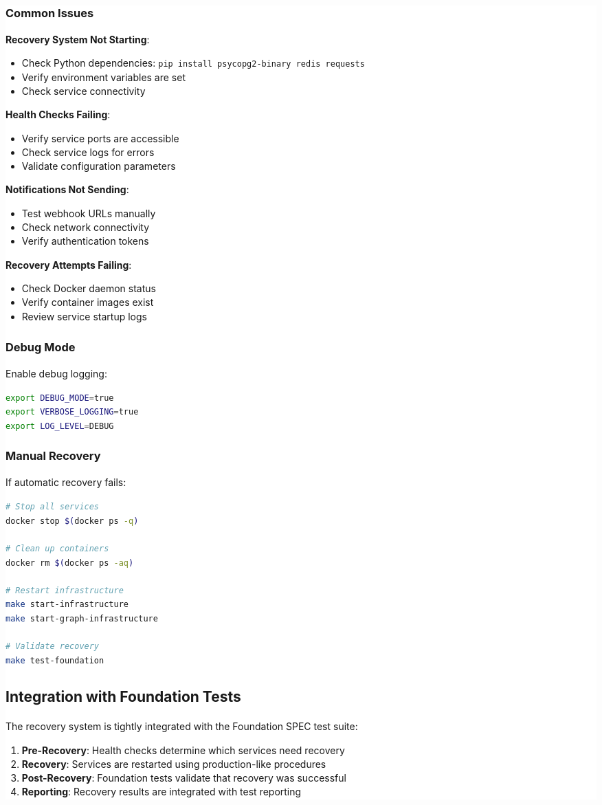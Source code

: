 ### Common Issues

**Recovery System Not Starting**:
- Check Python dependencies: `pip install psycopg2-binary redis requests`
- Verify environment variables are set
- Check service connectivity

**Health Checks Failing**:
- Verify service ports are accessible
- Check service logs for errors
- Validate configuration parameters

**Notifications Not Sending**:
- Test webhook URLs manually
- Check network connectivity
- Verify authentication tokens

**Recovery Attempts Failing**:
- Check Docker daemon status
- Verify container images exist
- Review service startup logs

### Debug Mode

Enable debug logging:
```bash
export DEBUG_MODE=true
export VERBOSE_LOGGING=true
export LOG_LEVEL=DEBUG
```

### Manual Recovery

If automatic recovery fails:
```bash
# Stop all services
docker stop $(docker ps -q)

# Clean up containers
docker rm $(docker ps -aq)

# Restart infrastructure
make start-infrastructure
make start-graph-infrastructure

# Validate recovery
make test-foundation
```

## Integration with Foundation Tests

The recovery system is tightly integrated with the Foundation SPEC test suite:

1. **Pre-Recovery**: Health checks determine which services need recovery
2. **Recovery**: Services are restarted using production-like procedures
3. **Post-Recovery**: Foundation tests validate that recovery was successful
4. **Reporting**: Recovery results are integrated with test reporting
